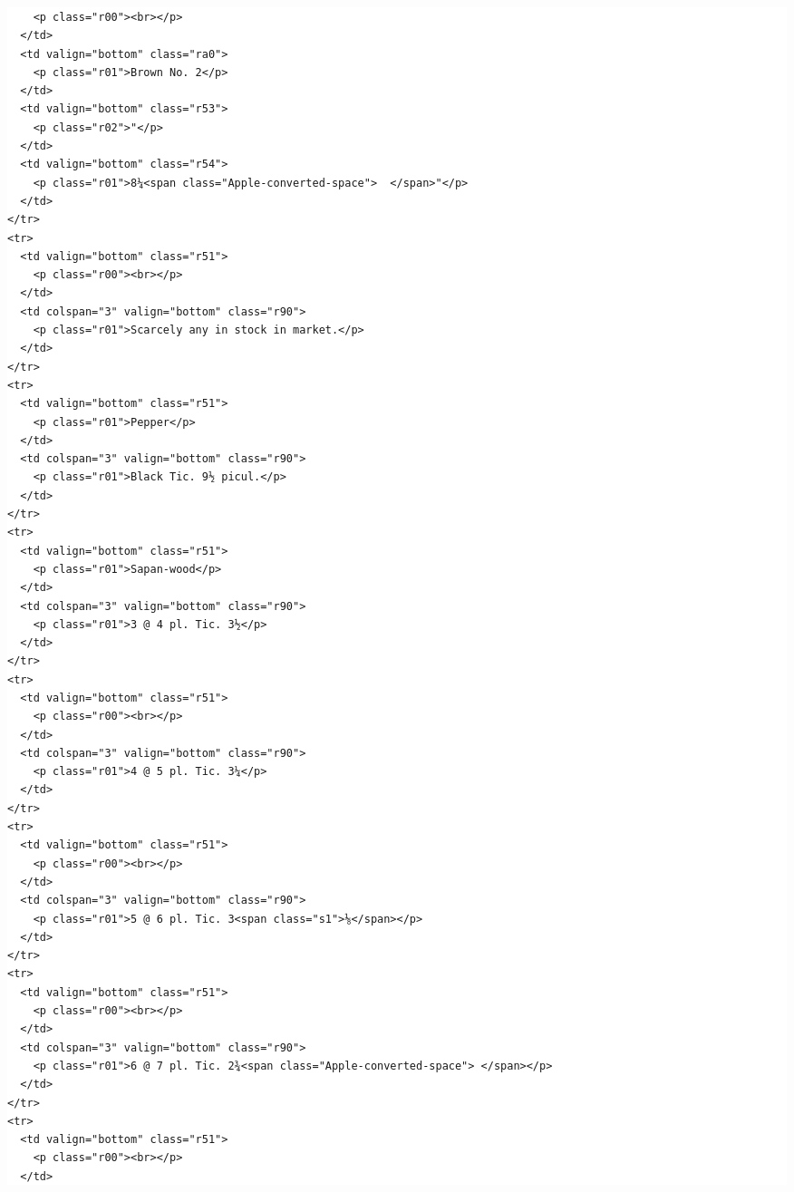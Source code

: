         <p class="r00"><br></p>
      </td>
      <td valign="bottom" class="ra0">
        <p class="r01">Brown No. 2</p>
      </td>
      <td valign="bottom" class="r53">
        <p class="r02">"</p>
      </td>
      <td valign="bottom" class="r54">
        <p class="r01">8¼<span class="Apple-converted-space">  </span>"</p>
      </td>
    </tr>
    <tr>
      <td valign="bottom" class="r51">
        <p class="r00"><br></p>
      </td>
      <td colspan="3" valign="bottom" class="r90">
        <p class="r01">Scarcely any in stock in market.</p>
      </td>
    </tr>
    <tr>
      <td valign="bottom" class="r51">
        <p class="r01">Pepper</p>
      </td>
      <td colspan="3" valign="bottom" class="r90">
        <p class="r01">Black Tic. 9½ picul.</p>
      </td>
    </tr>
    <tr>
      <td valign="bottom" class="r51">
        <p class="r01">Sapan-wood</p>
      </td>
      <td colspan="3" valign="bottom" class="r90">
        <p class="r01">3 @ 4 pl. Tic. 3½</p>
      </td>
    </tr>
    <tr>
      <td valign="bottom" class="r51">
        <p class="r00"><br></p>
      </td>
      <td colspan="3" valign="bottom" class="r90">
        <p class="r01">4 @ 5 pl. Tic. 3¼</p>
      </td>
    </tr>
    <tr>
      <td valign="bottom" class="r51">
        <p class="r00"><br></p>
      </td>
      <td colspan="3" valign="bottom" class="r90">
        <p class="r01">5 @ 6 pl. Tic. 3<span class="s1">⅛</span></p>
      </td>
    </tr>
    <tr>
      <td valign="bottom" class="r51">
        <p class="r00"><br></p>
      </td>
      <td colspan="3" valign="bottom" class="r90">
        <p class="r01">6 @ 7 pl. Tic. 2¾<span class="Apple-converted-space"> </span></p>
      </td>
    </tr>
    <tr>
      <td valign="bottom" class="r51">
        <p class="r00"><br></p>
      </td>